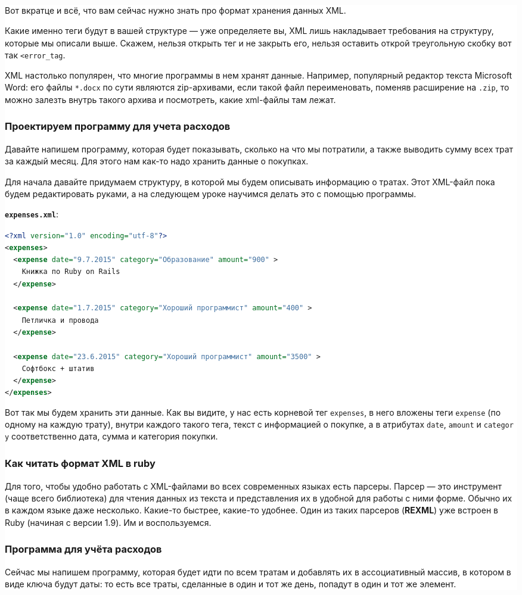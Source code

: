 Вот вкратце и всё, что вам сейчас нужно знать про формат хранения данных XML.

Какие именно теги будут в вашей структуре — уже определяете вы, XML лишь накладывает требования на структуру, которые мы описали выше. Скажем, нельзя открыть тег и не закрыть его, нельзя оставить открой треугольную скобку вот так `<error_tag`.

XML настолько популярен, что многие программы в нем хранят данные. Например, популярный редактор текста Microsoft Word: его файлы `*.docx` по сути являются zip-архивами, если такой файл переименовать, поменяв расширение на `.zip`, то можно залезть внутрь такого архива и посмотреть, какие xml-файлы там лежат.

### Проектируем программу для учета расходов

Давайте напишем программу, которая будет показывать, сколько на что мы потратили, а также выводить сумму всех трат за каждый месяц. Для этого нам как-то надо хранить данные о покупках.

Для начала давайте придумаем структуру, в которой мы будем описывать информацию о тратах. Этот XML-файл пока будем редактировать руками, а на следующем уроке научимся делать это с помощью программы.

**`expenses.xml`**:

```xml
<?xml version="1.0" encoding="utf-8"?>
<expenses>
  <expense date="9.7.2015" category="Образование" amount="900" >
    Книжка по Ruby on Rails
  </expense>

  <expense date="1.7.2015" category="Хороший программист" amount="400" >
    Петличка и провода
  </expense>

  <expense date="23.6.2015" category="Хороший программист" amount="3500" >
    Софтбокс + штатив
  </expense>
</expenses>
```

Вот так мы будем хранить эти данные. Как вы видите, у нас есть корневой тег `expenses`, в него вложены теги `expense` (по одному на каждую трату), внутри каждого такого тега, текст с информацией о покупке, а в атрибутах `date`, `amount` и `category` соответственно дата, сумма и категория покупки.

### Как читать формат XML в ruby

Для того, чтобы удобно работать с XML-файлами во всех современных языках есть парсеры. Парсер — это инструмент (чаще всего библиотека) для чтения данных из текста и представления их в удобной для работы с ними форме. Обычно их в каждом языке даже несколько. Какие-то быстрее, какие-то удобнее. Один из таких парсеров (**REXML**) уже встроен в Ruby (начиная с версии 1.9). Им и воспользуемся.

### Программа для учёта расходов

Сейчас мы напишем программу, которая будет идти по всем тратам и добавлять их в ассоциативный массив, в котором в виде ключа будут даты: то есть все траты, сделанные в один и тот же день, попадут в один и тот же элемент.

